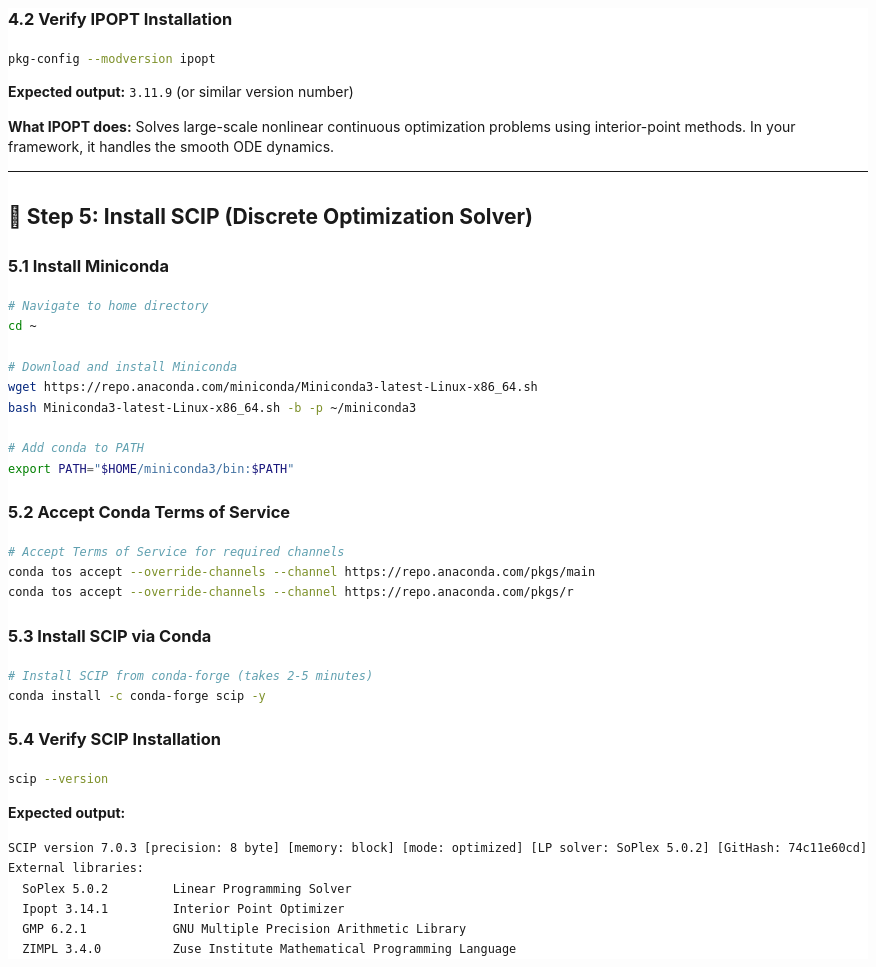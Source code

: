 ### 4.2 Verify IPOPT Installation
```bash
pkg-config --modversion ipopt
```
**Expected output:** `3.11.9` (or similar version number)

**What IPOPT does:** Solves large-scale nonlinear continuous optimization problems using interior-point methods. In your framework, it handles the smooth ODE dynamics.

---

## 🎲 Step 5: Install SCIP (Discrete Optimization Solver)

### 5.1 Install Miniconda
```bash
# Navigate to home directory
cd ~

# Download and install Miniconda
wget https://repo.anaconda.com/miniconda/Miniconda3-latest-Linux-x86_64.sh
bash Miniconda3-latest-Linux-x86_64.sh -b -p ~/miniconda3

# Add conda to PATH
export PATH="$HOME/miniconda3/bin:$PATH"
```

### 5.2 Accept Conda Terms of Service
```bash
# Accept Terms of Service for required channels
conda tos accept --override-channels --channel https://repo.anaconda.com/pkgs/main
conda tos accept --override-channels --channel https://repo.anaconda.com/pkgs/r
```

### 5.3 Install SCIP via Conda
```bash
# Install SCIP from conda-forge (takes 2-5 minutes)
conda install -c conda-forge scip -y
```

### 5.4 Verify SCIP Installation
```bash
scip --version
```
**Expected output:** 
```
SCIP version 7.0.3 [precision: 8 byte] [memory: block] [mode: optimized] [LP solver: SoPlex 5.0.2] [GitHash: 74c11e60cd]
External libraries:
  SoPlex 5.0.2         Linear Programming Solver
  Ipopt 3.14.1         Interior Point Optimizer
  GMP 6.2.1            GNU Multiple Precision Arithmetic Library
  ZIMPL 3.4.0          Zuse Institute Mathematical Programming Language
```
